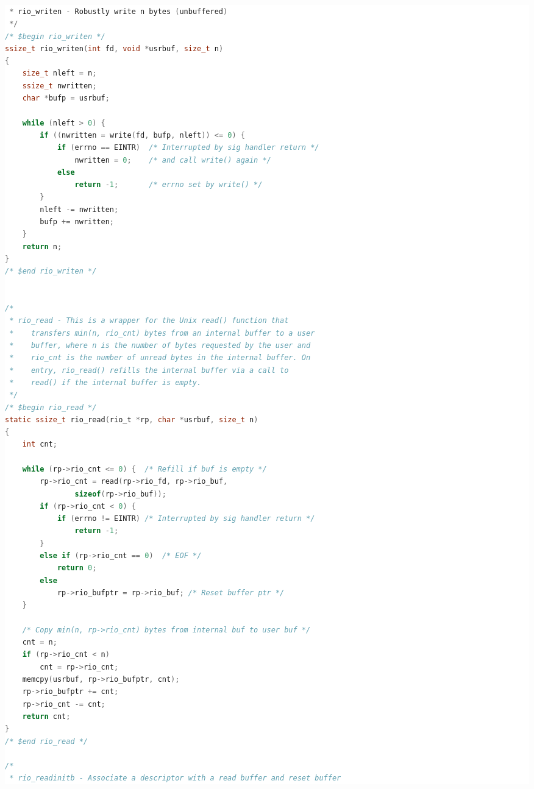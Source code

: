 ```c
 * rio_writen - Robustly write n bytes (unbuffered)
 */
/* $begin rio_writen */
ssize_t rio_writen(int fd, void *usrbuf, size_t n) 
{
    size_t nleft = n;
    ssize_t nwritten;
    char *bufp = usrbuf;

    while (nleft > 0) {
        if ((nwritten = write(fd, bufp, nleft)) <= 0) {
            if (errno == EINTR)  /* Interrupted by sig handler return */
                nwritten = 0;    /* and call write() again */
            else
                return -1;       /* errno set by write() */
        }
        nleft -= nwritten;
        bufp += nwritten;
    }
    return n;
}
/* $end rio_writen */


/* 
 * rio_read - This is a wrapper for the Unix read() function that
 *    transfers min(n, rio_cnt) bytes from an internal buffer to a user
 *    buffer, where n is the number of bytes requested by the user and
 *    rio_cnt is the number of unread bytes in the internal buffer. On
 *    entry, rio_read() refills the internal buffer via a call to
 *    read() if the internal buffer is empty.
 */
/* $begin rio_read */
static ssize_t rio_read(rio_t *rp, char *usrbuf, size_t n)
{
    int cnt;

    while (rp->rio_cnt <= 0) {  /* Refill if buf is empty */
        rp->rio_cnt = read(rp->rio_fd, rp->rio_buf, 
                sizeof(rp->rio_buf));
        if (rp->rio_cnt < 0) {
            if (errno != EINTR) /* Interrupted by sig handler return */
                return -1;
        }
        else if (rp->rio_cnt == 0)  /* EOF */
            return 0;
        else 
            rp->rio_bufptr = rp->rio_buf; /* Reset buffer ptr */
    }

    /* Copy min(n, rp->rio_cnt) bytes from internal buf to user buf */
    cnt = n;          
    if (rp->rio_cnt < n)   
        cnt = rp->rio_cnt;
    memcpy(usrbuf, rp->rio_bufptr, cnt);
    rp->rio_bufptr += cnt;
    rp->rio_cnt -= cnt;
    return cnt;
}
/* $end rio_read */

/*
 * rio_readinitb - Associate a descriptor with a read buffer and reset buffer
```